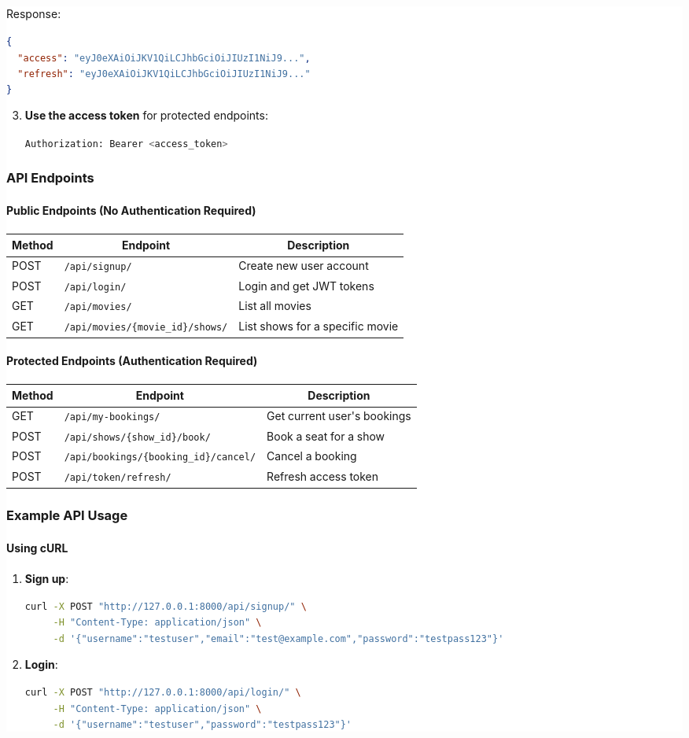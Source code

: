    Response:
   ```json
   {
     "access": "eyJ0eXAiOiJKV1QiLCJhbGciOiJIUzI1NiJ9...",
     "refresh": "eyJ0eXAiOiJKV1QiLCJhbGciOiJIUzI1NiJ9..."
   }
   ```

3. **Use the access token** for protected endpoints:
   ```bash
   Authorization: Bearer <access_token>
   ```

### API Endpoints

#### Public Endpoints (No Authentication Required)

| Method | Endpoint | Description |
|--------|----------|-------------|
| POST | `/api/signup/` | Create new user account |
| POST | `/api/login/` | Login and get JWT tokens |
| GET | `/api/movies/` | List all movies |
| GET | `/api/movies/{movie_id}/shows/` | List shows for a specific movie |

#### Protected Endpoints (Authentication Required)

| Method | Endpoint | Description |
|--------|----------|-------------|
| GET | `/api/my-bookings/` | Get current user's bookings |
| POST | `/api/shows/{show_id}/book/` | Book a seat for a show |
| POST | `/api/bookings/{booking_id}/cancel/` | Cancel a booking |
| POST | `/api/token/refresh/` | Refresh access token |

### Example API Usage

#### Using cURL

1. **Sign up**:
   ```bash
   curl -X POST "http://127.0.0.1:8000/api/signup/" \
        -H "Content-Type: application/json" \
        -d '{"username":"testuser","email":"test@example.com","password":"testpass123"}'
   ```

2. **Login**:
   ```bash
   curl -X POST "http://127.0.0.1:8000/api/login/" \
        -H "Content-Type: application/json" \
        -d '{"username":"testuser","password":"testpass123"}'
   ```
